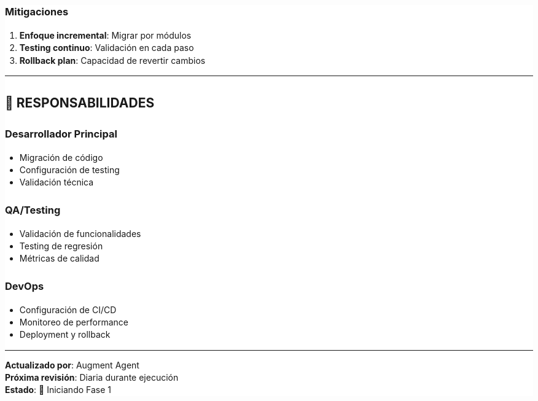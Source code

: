 ### **Mitigaciones**
1. **Enfoque incremental**: Migrar por módulos
2. **Testing continuo**: Validación en cada paso
3. **Rollback plan**: Capacidad de revertir cambios

---

## 👥 RESPONSABILIDADES

### **Desarrollador Principal**
- Migración de código
- Configuración de testing
- Validación técnica

### **QA/Testing**
- Validación de funcionalidades
- Testing de regresión
- Métricas de calidad

### **DevOps**
- Configuración de CI/CD
- Monitoreo de performance
- Deployment y rollback

---

**Actualizado por**: Augment Agent  
**Próxima revisión**: Diaria durante ejecución  
**Estado**: 🚀 Iniciando Fase 1



